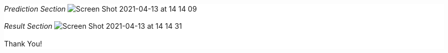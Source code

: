 *Prediction Section*
<img width="1280" alt="Screen Shot 2021-04-13 at 14 14 09" src="https://user-images.githubusercontent.com/68433894/114512505-624f6d80-9c63-11eb-9b6b-4f2a833ed653.png">

*Result Section*
<img width="1280" alt="Screen Shot 2021-04-13 at 14 14 31" src="https://user-images.githubusercontent.com/68433894/114512539-6c716c00-9c63-11eb-9d32-90af7a3e57ba.png">

Thank You!

